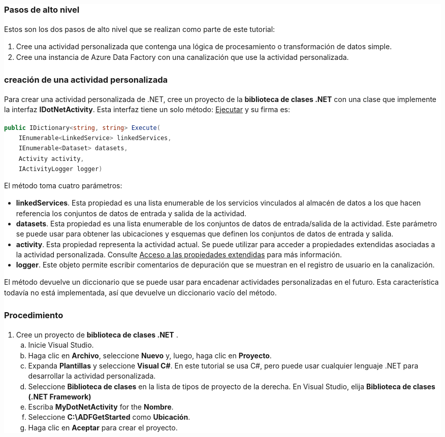 ### <a name="high-level-steps"></a>Pasos de alto nivel
Estos son los dos pasos de alto nivel que se realizan como parte de este tutorial:

1. Cree una actividad personalizada que contenga una lógica de procesamiento o transformación de datos simple.
2. Cree una instancia de Azure Data Factory con una canalización que use la actividad personalizada.

### <a name="create-a-custom-activity"></a>creación de una actividad personalizada
Para crear una actividad personalizada de .NET, cree un proyecto de la **biblioteca de clases .NET** con una clase que implemente la interfaz **IDotNetActivity**. Esta interfaz tiene un solo método: [Ejecutar](https://msdn.microsoft.com/library/azure/mt603945.aspx) y su firma es:

```csharp
public IDictionary<string, string> Execute(
    IEnumerable<LinkedService> linkedServices,
    IEnumerable<Dataset> datasets,
    Activity activity,
    IActivityLogger logger)
```

El método toma cuatro parámetros:

- **linkedServices**. Esta propiedad es una lista enumerable de los servicios vinculados al almacén de datos a los que hacen referencia los conjuntos de datos de entrada y salida de la actividad.
- **datasets**. Esta propiedad es una lista enumerable de los conjuntos de datos de entrada/salida de la actividad. Este parámetro se puede usar para obtener las ubicaciones y esquemas que definen los conjuntos de datos de entrada y salida.
- **activity**. Esta propiedad representa la actividad actual. Se puede utilizar para acceder a propiedades extendidas asociadas a la actividad personalizada. Consulte [Acceso a las propiedades extendidas](#access-extended-properties) para más información.
- **logger**. Este objeto permite escribir comentarios de depuración que se muestran en el registro de usuario en la canalización.

El método devuelve un diccionario que se puede usar para encadenar actividades personalizadas en el futuro. Esta característica todavía no está implementada, así que devuelve un diccionario vacío del método.

### <a name="procedure"></a>Procedimiento
1. Cree un proyecto de **biblioteca de clases .NET** .
   <ol type="a">
     <li>Inicie Visual Studio.</li>
     <li>Haga clic en <b>Archivo</b>, seleccione <b>Nuevo</b> y, luego, haga clic en <b>Proyecto</b>.</li>
     <li>Expanda <b>Plantillas</b> y seleccione <b>Visual C#</b>. En este tutorial se usa C#, pero puede usar cualquier lenguaje .NET para desarrollar la actividad personalizada.</li>
     <li>Seleccione <b>Biblioteca de clases</b> en la lista de tipos de proyecto de la derecha. En Visual Studio, elija <b>Biblioteca de clases (.NET Framework)</b> </li>
     <li>Escriba <b>MyDotNetActivity</b> for the <b>Nombre</b>.</li>
     <li>Seleccione <b>C:\ADFGetStarted</b> como <b>Ubicación</b>.</li>
     <li>Haga clic en <b>Aceptar</b> para crear el proyecto.</li>
   </ol>
